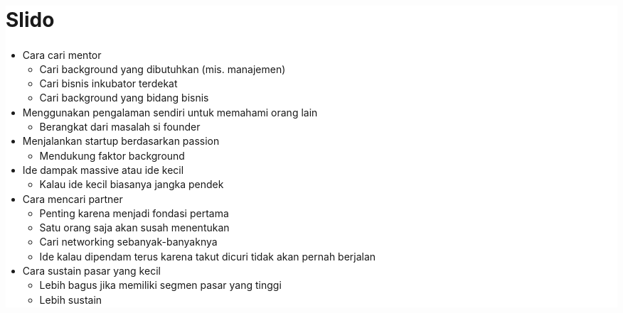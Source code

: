 # Slido

- Cara cari mentor
    - Cari background yang dibutuhkan (mis. manajemen)
    - Cari bisnis inkubator terdekat
    - Cari background yang bidang bisnis
- Menggunakan pengalaman sendiri untuk memahami orang lain
    - Berangkat dari masalah si founder
- Menjalankan startup berdasarkan passion
    - Mendukung faktor background
- Ide dampak massive atau ide kecil
    - Kalau ide kecil biasanya jangka pendek
- Cara mencari partner
    - Penting karena menjadi fondasi pertama
    - Satu orang saja akan susah menentukan
    - Cari networking sebanyak-banyaknya
    - Ide kalau dipendam terus karena takut dicuri tidak akan pernah berjalan
- Cara sustain pasar yang kecil
    - Lebih bagus jika memiliki segmen pasar yang tinggi
    - Lebih sustain

